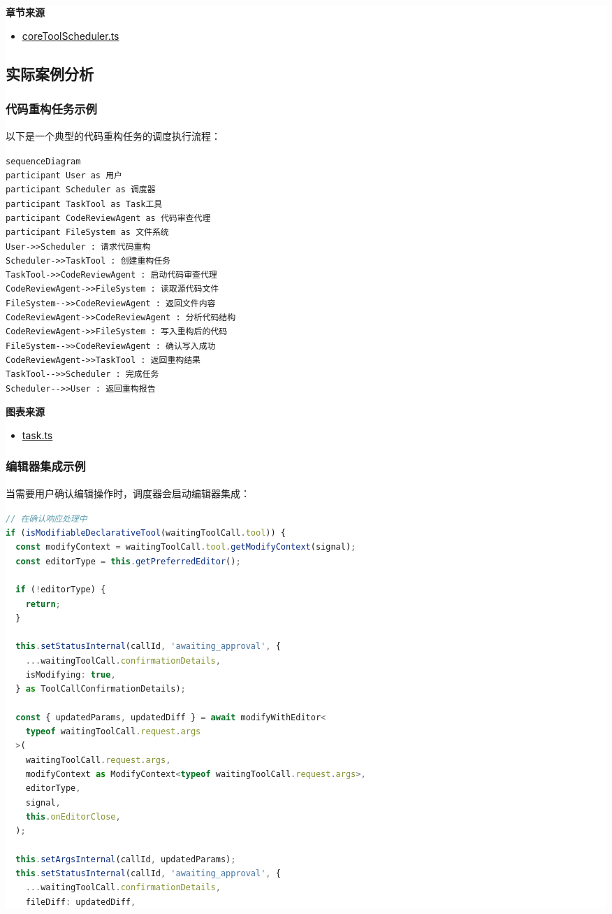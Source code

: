 
**章节来源**
- [coreToolScheduler.ts](file://packages/core/src/core/coreToolScheduler.ts#L1000-L1050)

## 实际案例分析

### 代码重构任务示例

以下是一个典型的代码重构任务的调度执行流程：

```mermaid
sequenceDiagram
participant User as 用户
participant Scheduler as 调度器
participant TaskTool as Task工具
participant CodeReviewAgent as 代码审查代理
participant FileSystem as 文件系统
User->>Scheduler : 请求代码重构
Scheduler->>TaskTool : 创建重构任务
TaskTool->>CodeReviewAgent : 启动代码审查代理
CodeReviewAgent->>FileSystem : 读取源代码文件
FileSystem-->>CodeReviewAgent : 返回文件内容
CodeReviewAgent->>CodeReviewAgent : 分析代码结构
CodeReviewAgent->>FileSystem : 写入重构后的代码
FileSystem-->>CodeReviewAgent : 确认写入成功
CodeReviewAgent->>TaskTool : 返回重构结果
TaskTool-->>Scheduler : 完成任务
Scheduler-->>User : 返回重构报告
```

**图表来源**
- [task.ts](file://packages/core/src/tools/task.ts#L400-L500)

### 编辑器集成示例

当需要用户确认编辑操作时，调度器会启动编辑器集成：

```typescript
// 在确认响应处理中
if (isModifiableDeclarativeTool(waitingToolCall.tool)) {
  const modifyContext = waitingToolCall.tool.getModifyContext(signal);
  const editorType = this.getPreferredEditor();
  
  if (!editorType) {
    return;
  }

  this.setStatusInternal(callId, 'awaiting_approval', {
    ...waitingToolCall.confirmationDetails,
    isModifying: true,
  } as ToolCallConfirmationDetails);

  const { updatedParams, updatedDiff } = await modifyWithEditor<
    typeof waitingToolCall.request.args
  >(
    waitingToolCall.request.args,
    modifyContext as ModifyContext<typeof waitingToolCall.request.args>,
    editorType,
    signal,
    this.onEditorClose,
  );
  
  this.setArgsInternal(callId, updatedParams);
  this.setStatusInternal(callId, 'awaiting_approval', {
    ...waitingToolCall.confirmationDetails,
    fileDiff: updatedDiff,
```